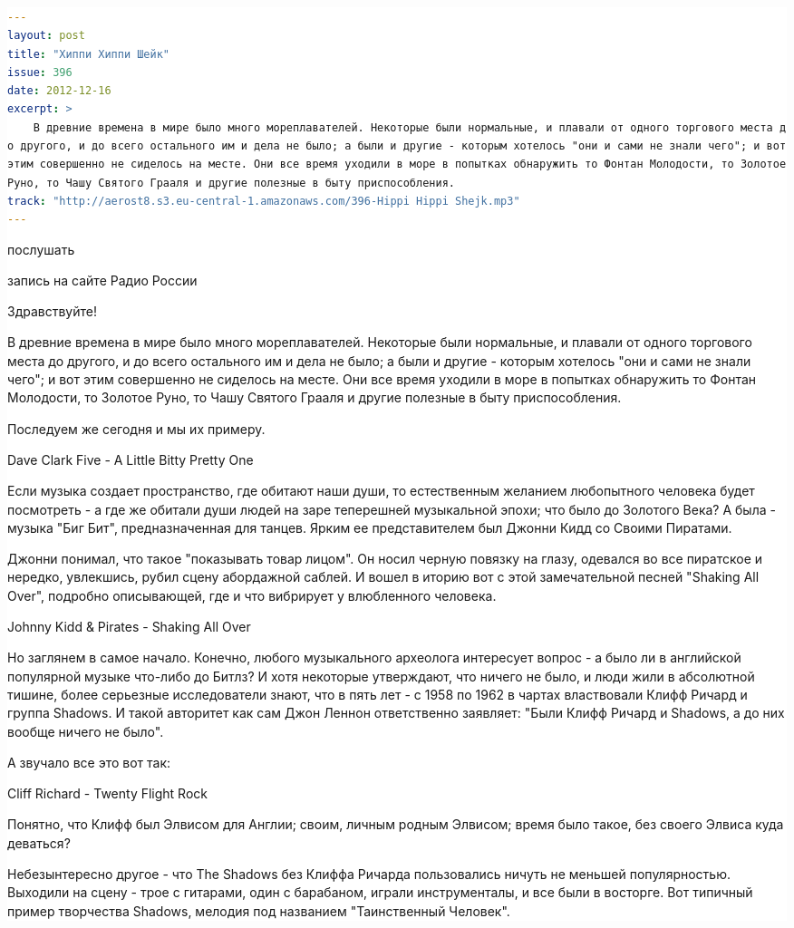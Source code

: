 ```yaml
---
layout: post
title: "Хиппи Хиппи Шейк"
issue: 396
date: 2012-12-16
excerpt: >
    В древние времена в мире было много мореплавателей. Некоторые были нормальные, и плавали от одного торгового места до другого, и до всего остального им и дела не было; а были и другие - которым хотелось "они и сами не знали чего"; и вот этим совершенно не сиделось на месте. Они все время уходили в море в попытках обнаружить то Фонтан Молодости, то Золотое Руно, то Чашу Святого Грааля и другие полезные в быту приспособления.
track: "http://aerost8.s3.eu-central-1.amazonaws.com/396-Hippi Hippi Shejk.mp3"
---
```


послушать

запись на сайте Радио России

Здравствуйте!

В древние времена в мире было много мореплавателей. Некоторые были нормальные, и плавали от одного торгового места до другого, и до всего остального им и дела не было; а были и другие - которым хотелось "они и сами не знали чего"; и вот этим совершенно не сиделось на месте. Они все время уходили в море в попытках обнаружить то Фонтан Молодости, то Золотое Руно, то Чашу Святого Грааля и другие полезные в быту приспособления.

Последуем же сегодня и мы их примеру.

Dave Clark Five - A Little Bitty Pretty One

Если музыка создает пространство, где обитают наши души, то естественным желанием любопытного человека будет посмотреть - а где же обитали души людей на заре теперешней музыкальной эпохи; что было до Золотого Века? А была - музыка "Биг Бит", предназначенная для танцев. Ярким ее представителем был Джонни Кидд со Своими Пиратами.

Джонни понимал, что такое "показывать товар лицом". Он носил черную повязку на глазу, одевался во все пиратское и нередко, увлекшись, рубил сцену абордажной саблей. И вошел в иторию вот с этой замечательной песней "Shaking All Over", подробно описывающей, где и что вибрирует у влюбленного человека.

Johnny Kidd & Pirates - Shaking All Over

Но заглянем в самое начало. Конечно, любого музыкального археолога интересует вопрос - а было ли в английской популярной музыке что-либо до Битлз? И хотя некоторые утверждают, что ничего не было, и люди жили в абсолютной тишине, более серьезные исследователи знают, что в пять лет - с 1958 по 1962 в чартах властвовали Клифф Ричард и группа Shadows. И такой авторитет как сам Джон Леннон ответственно заявляет: "Были Клифф Ричард и Shadows, а до них вообще ничего не было".

А звучало все это вот так:

Cliff Richard - Twenty Flight Rock

Понятно, что Клифф был Элвисом для Англии; своим, личным родным Элвисом; время было такое, без своего Элвиса куда деваться?

Небезынтересно другое - что The Shadows без Клиффа Ричарда пользовались ничуть не меньшей популярностью. Выходили на сцену - трое с гитарами, один с барабаном, играли инструменталы, и все были в восторге. Вот типичный пример творчества Shadows, мелодия под названием "Таинственный Человек".
